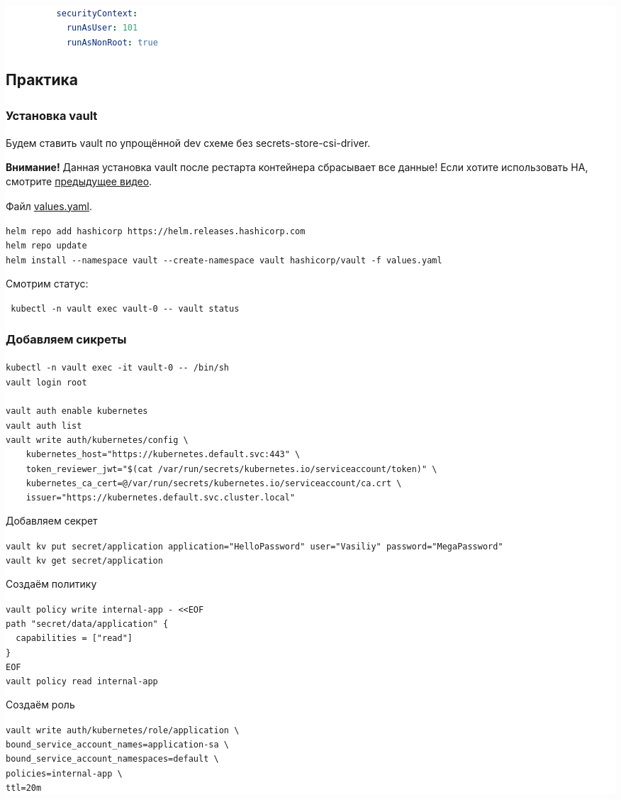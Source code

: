 ```yaml
          securityContext:
            runAsUser: 101
            runAsNonRoot: true
```

## Практика

### Установка vault

Будем ставить vault по упрощённой dev схеме без secrets-store-csi-driver.

**Внимание!** Данная установка vault после рестарта контейнера сбрасывает все данные! Если хотите использовать HA,
смотрите [предыдущее видео](../README.md). 

Файл [values.yaml](values.yaml).

    helm repo add hashicorp https://helm.releases.hashicorp.com
    helm repo update
    helm install --namespace vault --create-namespace vault hashicorp/vault -f values.yaml

Смотрим статус:

     kubectl -n vault exec vault-0 -- vault status

### Добавляем сикреты

    kubectl -n vault exec -it vault-0 -- /bin/sh
    vault login root

    vault auth enable kubernetes
    vault auth list
    vault write auth/kubernetes/config \
        kubernetes_host="https://kubernetes.default.svc:443" \
        token_reviewer_jwt="$(cat /var/run/secrets/kubernetes.io/serviceaccount/token)" \
        kubernetes_ca_cert=@/var/run/secrets/kubernetes.io/serviceaccount/ca.crt \
        issuer="https://kubernetes.default.svc.cluster.local"

Добавляем секрет

    vault kv put secret/application application="HelloPassword" user="Vasiliy" password="MegaPassword"
    vault kv get secret/application

Создаём политику

    vault policy write internal-app - <<EOF
    path "secret/data/application" {
      capabilities = ["read"]
    }
    EOF
    vault policy read internal-app

Создаём роль

    vault write auth/kubernetes/role/application \
    bound_service_account_names=application-sa \
    bound_service_account_namespaces=default \
    policies=internal-app \
    ttl=20m
